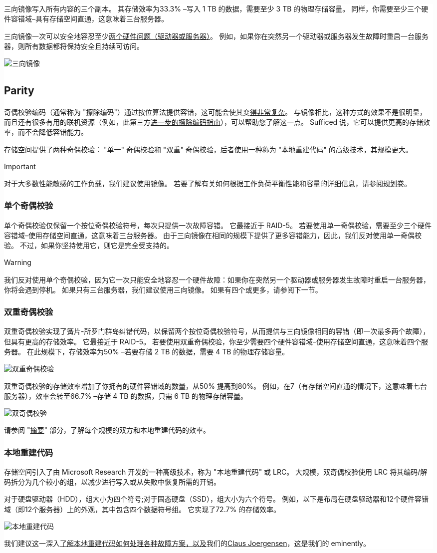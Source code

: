 三向镜像写入所有内容的三个副本。 其存储效率为33.3% –写入 1 TB 的数据，需要至少 3 TB 的物理存储容量。 同样，你需要至少三个硬件容错域–具有存储空间直通，这意味着三台服务器。

三向镜像一次可以安全地容忍至少[两个硬件问题（驱动器或服务器）](#examples)。 例如，如果你在突然另一个驱动器或服务器发生故障时重启一台服务器，则所有数据都将保持安全且持续可访问。

![三向镜像](media/fault-tolerance/three-way-mirror-180px.png)

## <a name="parity"></a>Parity

奇偶校验编码（通常称为 "擦除编码"）通过按位算法提供容错，这可能会使其变[得非常复杂](https://www.microsoft.com/research/wp-content/uploads/2016/02/LRC12-cheng20webpage.pdf)。 与镜像相比，这种方式的效果不是很明显，而且还有很多有用的联机资源（例如，此第三方[进一步的擦除编码指南](http://smahesh.com/blog/2012/07/01/dummies-guide-to-erasure-coding/)），可以帮助您了解这一点。 Sufficed 说，它可以提供更高的存储效率，而不会降低容错能力。

存储空间提供了两种奇偶校验： "单一" 奇偶校验和 "双重" 奇偶校验，后者使用一种称为 "本地重建代码" 的高级技术，其规模更大。

> [!IMPORTANT]
> 对于大多数性能敏感的工作负载，我们建议使用镜像。 若要了解有关如何根据工作负荷平衡性能和容量的详细信息，请参阅[规划卷](/windows-server/storage/storage-spaces/plan-volumes#choosing-the-resiliency-type)。

### <a name="single-parity"></a>单个奇偶校验
单个奇偶校验仅保留一个按位奇偶校验符号，每次只提供一次故障容错。 它最接近于 RAID-5。 若要使用单一奇偶校验，需要至少三个硬件容错域–使用存储空间直通，这意味着三台服务器。 由于三向镜像在相同的规模下提供了更多容错能力，因此，我们反对使用单一奇偶校验。 不过，如果你坚持使用它，则它是完全受支持的。

   >[!WARNING]
   > 我们反对使用单个奇偶校验，因为它一次只能安全地容忍一个硬件故障：如果你在突然另一个驱动器或服务器发生故障时重启一台服务器，你将会遇到停机。 如果只有三台服务器，我们建议使用三向镜像。 如果有四个或更多，请参阅下一节。

### <a name="dual-parity"></a>双重奇偶校验

双重奇偶校验实现了簧片-所罗门群岛纠错代码，以保留两个按位奇偶校验符号，从而提供与三向镜像相同的容错（即一次最多两个故障），但具有更高的存储效率。 它最接近于 RAID-5。 若要使用双重奇偶校验，你至少需要四个硬件容错域–使用存储空间直通，这意味着四个服务器。 在此规模下，存储效率为50% –若要存储 2 TB 的数据，需要 4 TB 的物理存储容量。

![双重奇偶校验](media/fault-tolerance/dual-parity-180px.png)

双重奇偶校验的存储效率增加了你拥有的硬件容错域的数量，从50% 提高到80%。 例如，在7（有存储空间直通的情况下，这意味着七台服务器），效率会转至66.7% –存储 4 TB 的数据，只需 6 TB 的物理存储容量。

![双奇偶校验](media/fault-tolerance/dual-parity-wide-180px.png)

请参阅 "[摘要](#summary)" 部分，了解每个规模的双方和本地重建代码的效率。

### <a name="local-reconstruction-codes"></a>本地重建代码

存储空间引入了由 Microsoft Research 开发的一种高级技术，称为 "本地重建代码" 或 LRC。 大规模，双奇偶校验使用 LRC 将其编码/解码拆分为几个较小的组，以减少进行写入或从失败中恢复所需的开销。

对于硬盘驱动器（HDD），组大小为四个符号;对于固态硬盘（SSD），组大小为六个符号。 例如，以下是布局在硬盘驱动器和12个硬件容错域（即12个服务器）上的外观，其中包含四个数据符号组。 它实现了72.7% 的存储效率。

![本地重建代码](media/fault-tolerance/local-reconstruction-codes-180px.png)

我们建议这一深入[了解本地重建代码如何处理各种故障方案，以及](https://blogs.technet.microsoft.com/filecab/2016/09/06/volume-resiliency-and-efficiency-in-storage-spaces-direct/)我们的[Claus Joergensen](https://twitter.com/clausjor)，这是我们的 eminently。
